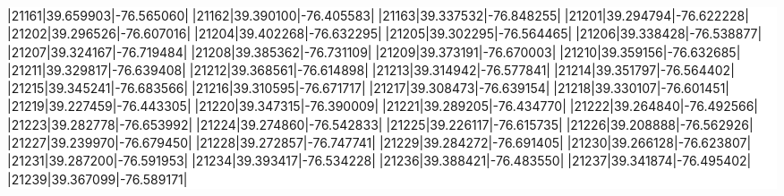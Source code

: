 |21161|39.659903|-76.565060| 
|21162|39.390100|-76.405583| 
|21163|39.337532|-76.848255| 
|21201|39.294794|-76.622228| 
|21202|39.296526|-76.607016| 
|21204|39.402268|-76.632295| 
|21205|39.302295|-76.564465| 
|21206|39.338428|-76.538877| 
|21207|39.324167|-76.719484| 
|21208|39.385362|-76.731109| 
|21209|39.373191|-76.670003| 
|21210|39.359156|-76.632685| 
|21211|39.329817|-76.639408| 
|21212|39.368561|-76.614898| 
|21213|39.314942|-76.577841| 
|21214|39.351797|-76.564402| 
|21215|39.345241|-76.683566| 
|21216|39.310595|-76.671717| 
|21217|39.308473|-76.639154| 
|21218|39.330107|-76.601451| 
|21219|39.227459|-76.443305| 
|21220|39.347315|-76.390009| 
|21221|39.289205|-76.434770| 
|21222|39.264840|-76.492566| 
|21223|39.282778|-76.653992| 
|21224|39.274860|-76.542833| 
|21225|39.226117|-76.615735| 
|21226|39.208888|-76.562926| 
|21227|39.239970|-76.679450| 
|21228|39.272857|-76.747741| 
|21229|39.284272|-76.691405| 
|21230|39.266128|-76.623807| 
|21231|39.287200|-76.591953| 
|21234|39.393417|-76.534228| 
|21236|39.388421|-76.483550| 
|21237|39.341874|-76.495402| 
|21239|39.367099|-76.589171| 